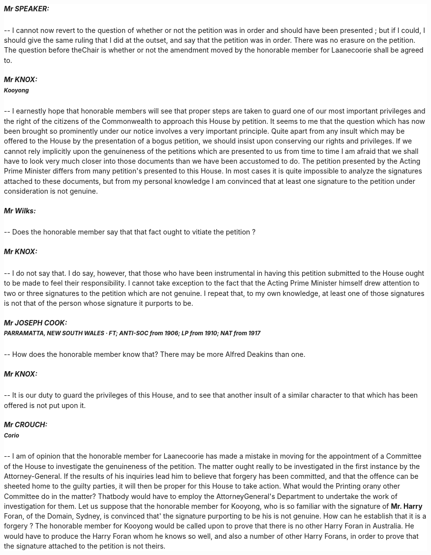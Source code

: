 ##### Mr SPEAKER:

-- I cannot now revert to the question of whether or not the petition was in order and should have been presented ; but if I could, I should give the same ruling that I did at the outset, and say that the petition was in order. There was no erasure on the petition. The question before theChair is whether or not the amendment moved by the honorable member for Laanecoorie shall be agreed to. 

##### Mr KNOX:<br><small class="text-muted">Kooyong</small>

-- I earnestly hope that honorable members will see that proper steps are taken to guard one of our most important privileges and the right of the citizens of the Commonwealth to approach this House by petition. It seems to me that the question which has now been brought so prominently under our notice involves a very important principle. Quite apart from any insult which may be offered to the House by the presentation of a bogus petition, we should insist upon conserving our rights and privileges. If we cannot rely implicitly upon the genuineness of the petitions which are presented to us from time to time I am afraid that we shall have to look very much closer into those documents than we have been accustomed to do. The petition presented by the Acting Prime Minister differs from many petition's presented to this House. In most cases it is quite impossible to analyze the signatures attached to these documents, but from my personal knowledge I am convinced that at least one signature to the petition under consideration is not genuine. 

##### Mr Wilks:

--  Does the honorable member say that that fact ought to vitiate the petition ? 

##### Mr KNOX:

-- I do not say that. I do say, however, that those who have been instrumental in having this petition submitted to the House ought to be made to feel their responsibility. I cannot take exception to the fact that the Acting Prime Minister himself drew attention to two or three signatures to the petition which are not genuine. I repeat that, to my own knowledge, at least one of those signatures is not that of the person whose signature it purports to be. 

##### Mr JOSEPH COOK:<br><small class="text-muted">PARRAMATTA, NEW SOUTH WALES &middot; FT; ANTI-SOC from 1906; LP from 1910; NAT from 1917</small>

--  How does the honorable member know that? There may be more Alfred Deakins than one. 

##### Mr KNOX:

-- It is our duty to guard the privileges of this House, and to see that another insult of a similar character to that which has been offered is not put upon it. 

##### Mr CROUCH:<br><small class="text-muted">Corio</small>

-- I am of opinion that the honorable member for Laanecoorie has made a mistake in moving for the appointment of a Committee of the House to investigate the genuineness of the petition. The matter ought really to be investigated in the first instance by the Attorney-General. If the results of his inquiries lead him to believe that forgery has been committed, and that the offence can be sheeted home to the guilty parties, it will then be proper for this House to take action. What would the Printing orany other Committee do in the matter? Thatbody would have to employ the AttorneyGeneral's Department to undertake the work of investigation for them. Let us suppose that the honorable member for Kooyong, who is so familiar with the signature of  **Mr. Harry**  Foran, of the Domain, Sydney, is convinced that' the signature purporting to be his is not genuine. How can he establish that it is a forgery ? The honorable member for Kooyong would be called upon to prove that there is no other Harry Foran in Australia. He would have to produce the Harry Foran whom he knows so well, and also a number of other Harry Forans, in order to prove that the signature attached to the petition is not theirs. 
